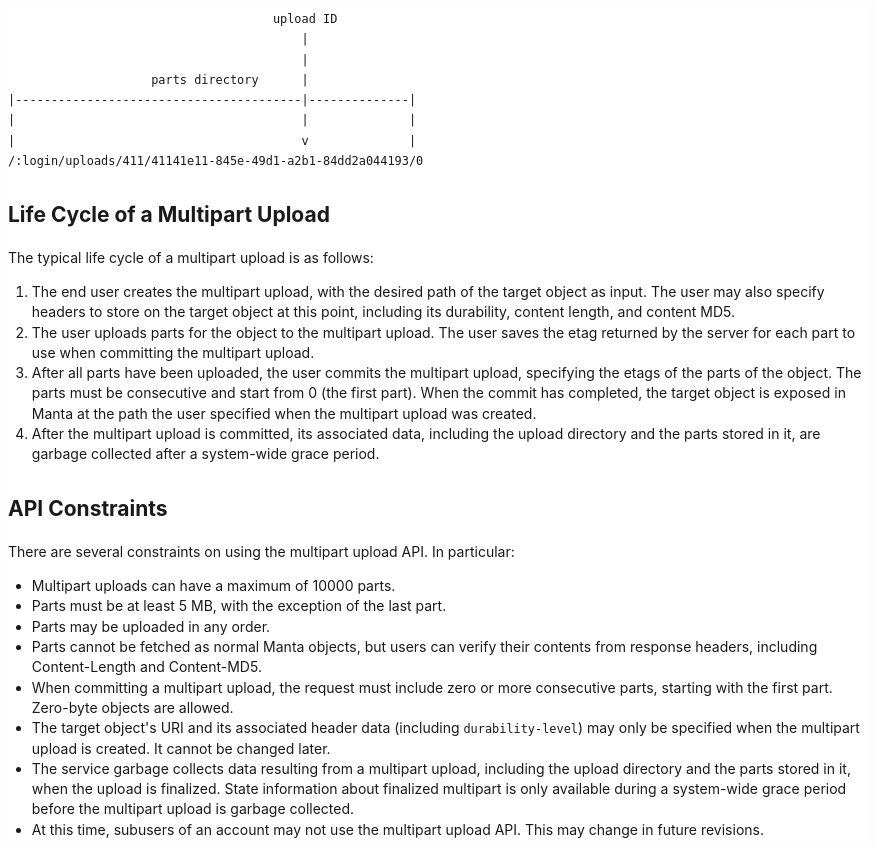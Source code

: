                                          upload ID
                                             |
                                             |
                        parts directory      |
    |----------------------------------------|--------------|
    |                                        |              |
    |                                        v              |
    /:login/uploads/411/41141e11-845e-49d1-a2b1-84dd2a044193/0


## Life Cycle of a Multipart Upload

The typical life cycle of a multipart upload is as follows:

1. The end user creates the multipart upload, with the desired path of the target
   object as input.  The user may also specify headers to store on the target
   object at this point, including its durability, content length, and content
   MD5.
2. The user uploads parts for the object to the multipart upload.  The user saves
   the etag returned by the server for each part to use when committing the
   multipart upload.
3. After all parts have been uploaded, the user commits the multipart upload,
   specifying the etags of the parts of the object.  The parts must be
   consecutive and start from 0 (the first part).  When the commit has completed,
   the target object is exposed in Manta at the path the user specified when the
   multipart upload was created.
4. After the multipart upload is committed, its associated data, including the
   upload directory and the parts stored in it, are garbage collected after a
   system-wide grace period.


## API Constraints

There are several constraints on using the multipart upload API. In particular:

* Multipart uploads can have a maximum of 10000 parts.
* Parts must be at least 5 MB, with the exception of the last part.
* Parts may be uploaded in any order.
* Parts cannot be fetched as normal Manta objects, but users can verify their
  contents from response headers, including Content-Length and Content-MD5.
* When committing a multipart upload, the request must include zero or more
  consecutive parts, starting with the first part.  Zero-byte objects are
  allowed.
* The target object's URI and its associated header data (including
  `durability-level`) may only be specified when the multipart upload is
  created.  It cannot be changed later.
* The service garbage collects data resulting from a multipart upload,
  including the upload directory and the parts stored in it, when the upload
  is finalized.  State information about finalized multipart is only available
  during a system-wide grace period before the multipart upload is garbage
  collected.
* At this time, subusers of an account may not use the multipart upload API.
  This may change in future revisions.
